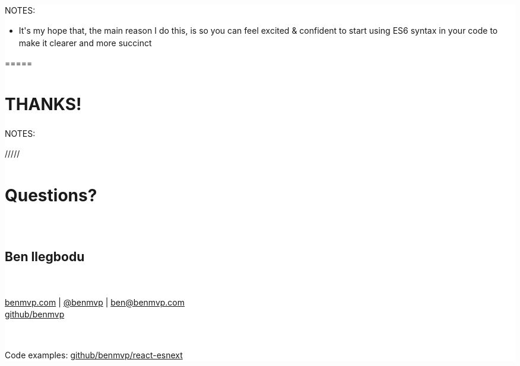 
NOTES:
- It's my hope that, the main reason I do this, is so you can feel excited & confident to start using ES6 syntax in your code to make it clearer and more succinct

=====



# THANKS!     

NOTES:

/////

# Questions?

<br />

## Ben Ilegbodu

<br />

[benmvp.com](/) | [@benmvp](https://twitter.com/benmvp) | [ben@benmvp.com](mailto:ben@benmvp.com)  
[github/benmvp](https://github.com/benmvp)

<br />

Code examples: [github/benmvp/react-esnext](https://github.com/benmvp/react-esnext)
